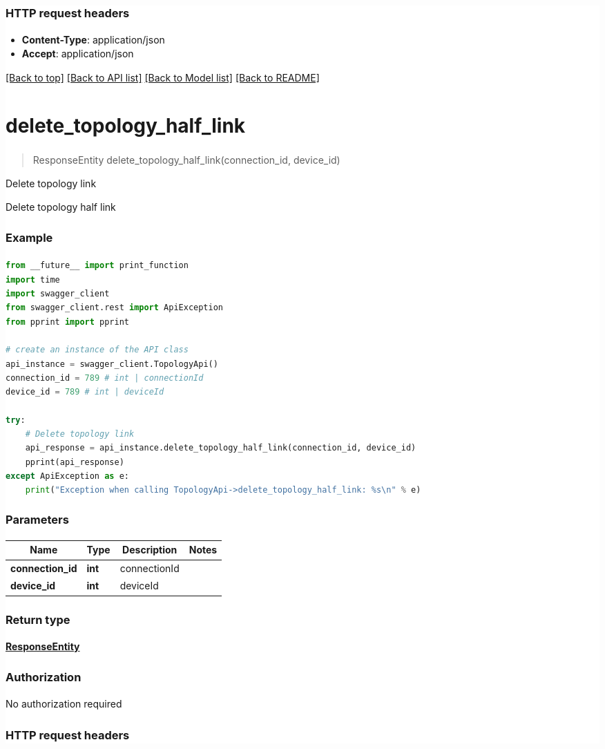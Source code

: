 ### HTTP request headers

 - **Content-Type**: application/json
 - **Accept**: application/json

[[Back to top]](#) [[Back to API list]](../README.md#documentation-for-api-endpoints) [[Back to Model list]](../README.md#documentation-for-models) [[Back to README]](../README.md)

# **delete_topology_half_link**
> ResponseEntity delete_topology_half_link(connection_id, device_id)

Delete topology link

Delete topology half link

### Example
```python
from __future__ import print_function
import time
import swagger_client
from swagger_client.rest import ApiException
from pprint import pprint

# create an instance of the API class
api_instance = swagger_client.TopologyApi()
connection_id = 789 # int | connectionId
device_id = 789 # int | deviceId

try:
    # Delete topology link
    api_response = api_instance.delete_topology_half_link(connection_id, device_id)
    pprint(api_response)
except ApiException as e:
    print("Exception when calling TopologyApi->delete_topology_half_link: %s\n" % e)
```

### Parameters

Name | Type | Description  | Notes
------------- | ------------- | ------------- | -------------
 **connection_id** | **int**| connectionId | 
 **device_id** | **int**| deviceId | 

### Return type

[**ResponseEntity**](ResponseEntity.md)

### Authorization

No authorization required

### HTTP request headers
